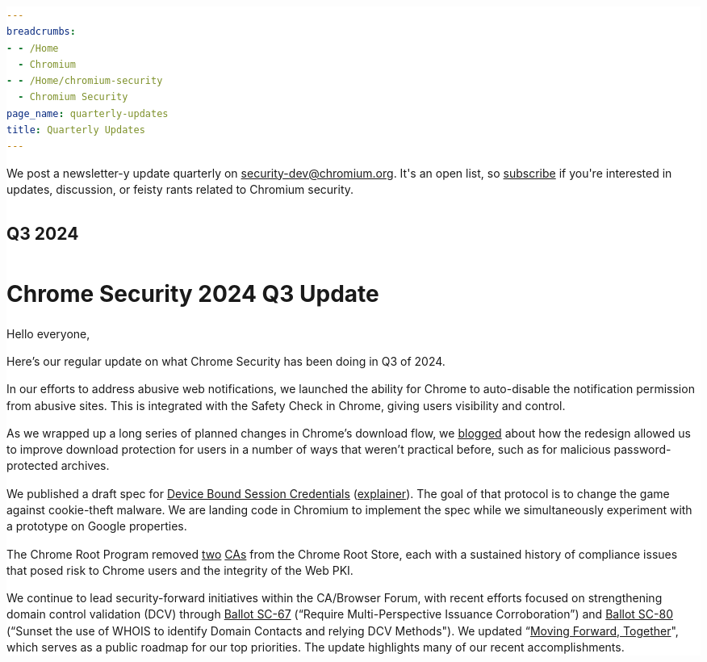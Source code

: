 ```yaml
---
breadcrumbs:
- - /Home
  - Chromium
- - /Home/chromium-security
  - Chromium Security
page_name: quarterly-updates
title: Quarterly Updates
---
```


We post a newsletter-y update quarterly on
[security-dev@chromium.org](https://groups.google.com/a/chromium.org/forum/#!searchin/security-dev/quarter$20summary%7Csort:date).
It's an open list, so
[subscribe](https://groups.google.com/a/chromium.org/forum/#!forum/security-dev)
if you're interested in updates, discussion, or feisty rants related to Chromium
security.


## Q3 2024

# Chrome Security **2024 Q3** Update


Hello everyone,

Here’s our regular update on what Chrome Security has been doing in Q3 of 2024.

In our efforts to address abusive web notifications, we launched the ability for Chrome to auto-disable the notification permission from abusive sites. This is integrated with the Safety Check in Chrome, giving users visibility and control.

As we wrapped up a long series of planned changes in Chrome’s download flow, we [blogged](https://security.googleblog.com/2024/07/building-security-into-redesigned.html) about how the redesign allowed us to improve download protection for users in a number of ways that weren’t practical before, such as for malicious password-protected archives.

We published a draft spec for [Device Bound Session Credentials](https://wicg.github.io/dbsc/) ([explainer](https://wicg.github.io/dbsc/)). The goal of that protocol is to change the game against cookie-theft malware. We are landing code in Chromium to implement the spec while we simultaneously experiment with a prototype on Google properties. 

The Chrome Root Program removed [two](https://groups.google.com/a/ccadb.org/g/public/c/wRs-zec8w7k/m/G_9QprJ2AQAJ) [CAs](https://groups.google.com/a/ccadb.org/g/public/c/29CRLOPM6OM/m/-tvW5l-lAAAJ) from the Chrome Root Store, each with a sustained history of compliance issues that posed risk to Chrome users and the integrity of the Web PKI.

We continue to lead security-forward initiatives within the CA/Browser Forum, with recent efforts focused on strengthening domain control validation (DCV) through [Ballot SC-67](https://cabforum.org/2024/08/05/ballot-sc-67-v3-require-domain-validation-and-caa-checks-to-be-performed-from-multiple-network-perspectives-corroboration/) (“Require Multi-Perspective Issuance Corroboration”) and [Ballot SC-80](https://github.com/cabforum/servercert/pull/551) (“Sunset the use of WHOIS to identify Domain Contacts and relying DCV Methods"). We updated “[Moving Forward, Together](https://www.chromium.org/Home/chromium-security/root-ca-policy/moving-forward-together/)", which serves as a public roadmap for our top priorities. The update highlights many of our recent accomplishments. 
